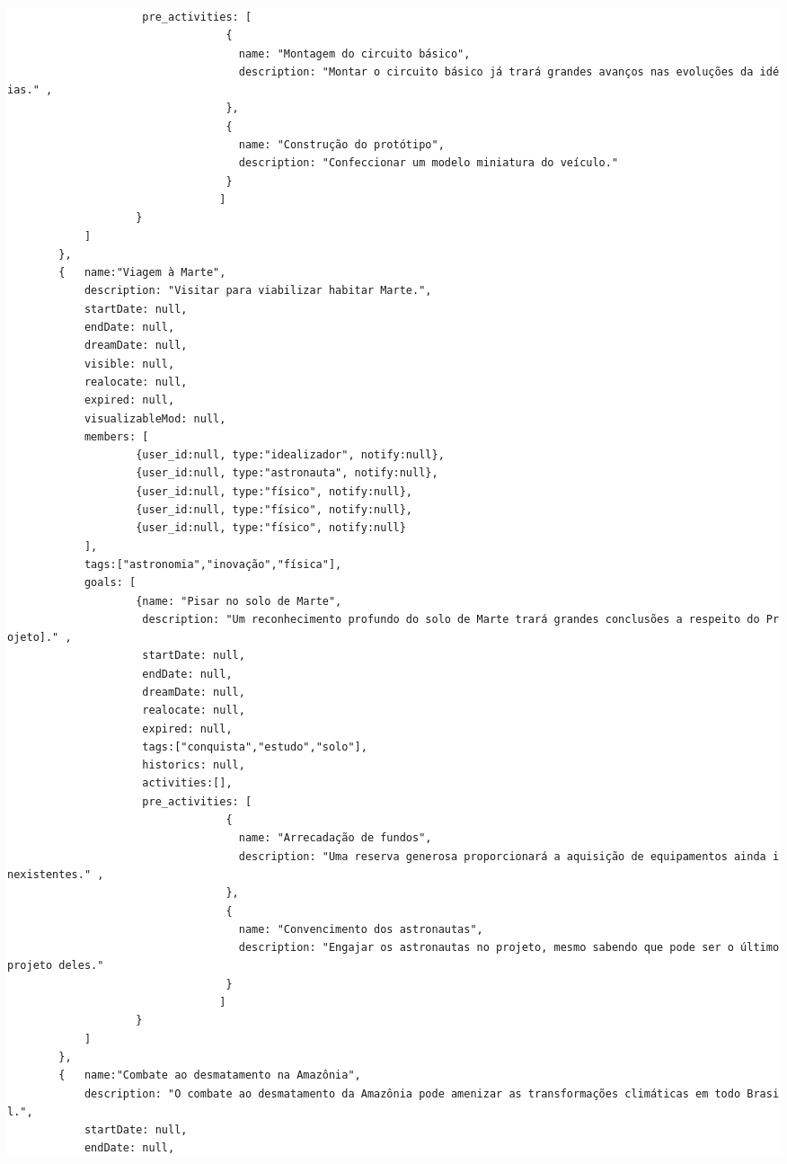 ```
					 pre_activities: [
								  {
								    name: "Montagem do circuito básico",
								    description: "Montar o circuito básico já trará grandes avanços nas evoluções da idéias." ,
								  },
								  {
								    name: "Construção do protótipo",
								    description: "Confeccionar um modelo miniatura do veículo." 
								  }
								 ]
					}
			]
		},
		{ 	name:"Viagem à Marte",
			description: "Visitar para viabilizar habitar Marte.",
			startDate: null,
			endDate: null,
			dreamDate: null,
			visible: null,
			realocate: null,
			expired: null,
			visualizableMod: null,
			members: [
					{user_id:null, type:"idealizador", notify:null},
					{user_id:null, type:"astronauta", notify:null},
					{user_id:null, type:"físico", notify:null},
					{user_id:null, type:"físico", notify:null},
					{user_id:null, type:"físico", notify:null}
			],
			tags:["astronomia","inovação","física"],
			goals: [
					{name: "Pisar no solo de Marte",
					 description: "Um reconhecimento profundo do solo de Marte trará grandes conclusões a respeito do Projeto]." ,
					 startDate: null,
					 endDate: null,
			         dreamDate: null,					 
					 realocate: null,
					 expired: null,
					 tags:["conquista","estudo","solo"],
					 historics: null,
					 activities:[],
					 pre_activities: [
								  {
								    name: "Arrecadação de fundos",
								    description: "Uma reserva generosa proporcionará a aquisição de equipamentos ainda inexistentes." ,
								  },
								  {
								    name: "Convencimento dos astronautas",
								    description: "Engajar os astronautas no projeto, mesmo sabendo que pode ser o último projeto deles." 
								  }
								 ]
					}
			]
		},
		{ 	name:"Combate ao desmatamento na Amazônia",
			description: "O combate ao desmatamento da Amazônia pode amenizar as transformações climáticas em todo Brasil.",
			startDate: null,
			endDate: null,
```